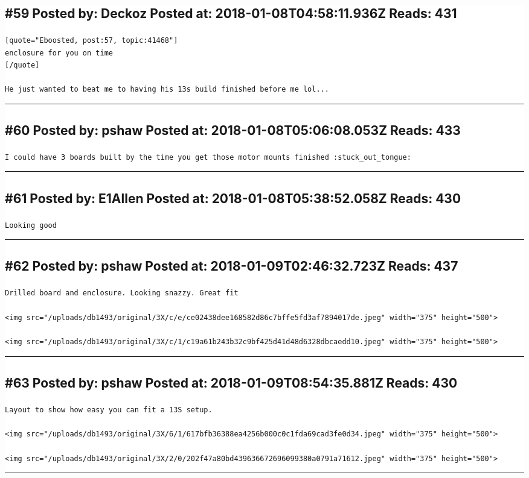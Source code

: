 ## \#59 Posted by: Deckoz Posted at: 2018-01-08T04:58:11.936Z Reads: 431

```
[quote="Eboosted, post:57, topic:41468"]
enclosure for you on time
[/quote]

He just wanted to beat me to having his 13s build finished before me lol...
```

---
## \#60 Posted by: pshaw Posted at: 2018-01-08T05:06:08.053Z Reads: 433

```
I could have 3 boards built by the time you get those motor mounts finished :stuck_out_tongue:
```

---
## \#61 Posted by: E1Allen Posted at: 2018-01-08T05:38:52.058Z Reads: 430

```
Looking good
```

---
## \#62 Posted by: pshaw Posted at: 2018-01-09T02:46:32.723Z Reads: 437

```
Drilled board and enclosure. Looking snazzy. Great fit

<img src="/uploads/db1493/original/3X/c/e/ce02438dee168582d86c7bffe5fd3af7894017de.jpeg" width="375" height="500">

<img src="/uploads/db1493/original/3X/c/1/c19a61b243b32c9bf425d41d48d6328dbcaedd10.jpeg" width="375" height="500">
```

---
## \#63 Posted by: pshaw Posted at: 2018-01-09T08:54:35.881Z Reads: 430

```
Layout to show how easy you can fit a 13S setup. 

<img src="/uploads/db1493/original/3X/6/1/617bfb36388ea4256b000c0c1fda69cad3fe0d34.jpeg" width="375" height="500">

<img src="/uploads/db1493/original/3X/2/0/202f47a80bd439636672696099380a0791a71612.jpeg" width="375" height="500">
```

---